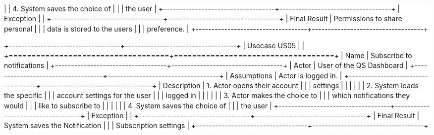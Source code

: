 |                                   | 4\. System saves the choice of    |
|                                   | the user                          |
+-----------------------------------+-----------------------------------+
| Exception                         |                                   |
+-----------------------------------+-----------------------------------+
| Final Result                      | Permissions to share personal     |
|                                   | data is stored to the users       |
|                                   | preference.                       |
+-----------------------------------+-----------------------------------+

+-----------------------------------+-----------------------------------+
| Usecase US05                      |                                   |
+===================================+===================================+
| Name                              | Subscribe to notifications        |
+-----------------------------------+-----------------------------------+
| Actor                             | User of the QS Dashboard          |
+-----------------------------------+-----------------------------------+
| Assumptions                       | Actor is logged in.               |
+-----------------------------------+-----------------------------------+
| Description                       | 1\. Actor opens their account     |
|                                   | settings                          |
|                                   |                                   |
|                                   | 2\. System loads the specific     |
|                                   | account settings for the user     |
|                                   | logged in                         |
|                                   |                                   |
|                                   | 3\. Actor makes the choice to     |
|                                   | which notifications they would    |
|                                   | like to subscribe to              |
|                                   |                                   |
|                                   | 4\. System saves the choice of    |
|                                   | the user                          |
+-----------------------------------+-----------------------------------+
| Exception                         |                                   |
+-----------------------------------+-----------------------------------+
| Final Result                      | System saves the Notification     |
|                                   | Subscription settings             |
+-----------------------------------+-----------------------------------+
